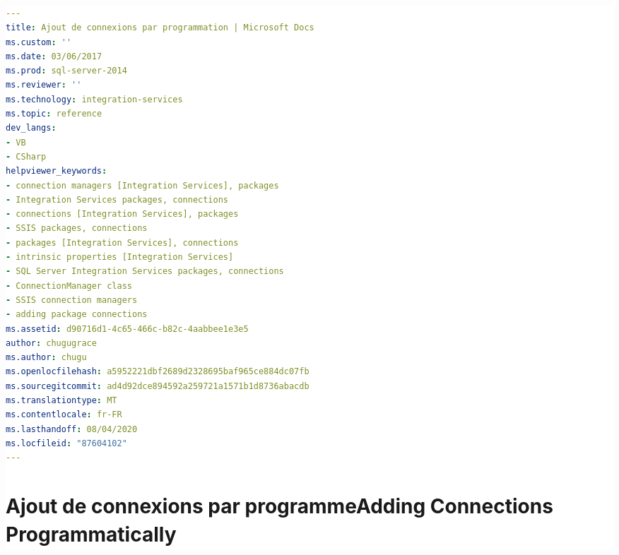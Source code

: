 ```yaml
---
title: Ajout de connexions par programmation | Microsoft Docs
ms.custom: ''
ms.date: 03/06/2017
ms.prod: sql-server-2014
ms.reviewer: ''
ms.technology: integration-services
ms.topic: reference
dev_langs:
- VB
- CSharp
helpviewer_keywords:
- connection managers [Integration Services], packages
- Integration Services packages, connections
- connections [Integration Services], packages
- SSIS packages, connections
- packages [Integration Services], connections
- intrinsic properties [Integration Services]
- SQL Server Integration Services packages, connections
- ConnectionManager class
- SSIS connection managers
- adding package connections
ms.assetid: d90716d1-4c65-466c-b82c-4aabbee1e3e5
author: chugugrace
ms.author: chugu
ms.openlocfilehash: a5952221dbf2689d2328695baf965ce884dc07fb
ms.sourcegitcommit: ad4d92dce894592a259721a1571b1d8736abacdb
ms.translationtype: MT
ms.contentlocale: fr-FR
ms.lasthandoff: 08/04/2020
ms.locfileid: "87604102"
---
```

# <a name="adding-connections-programmatically"></a><span data-ttu-id="66592-102">Ajout de connexions par programme</span><span class="sxs-lookup"><span data-stu-id="66592-102">Adding Connections Programmatically</span></span>